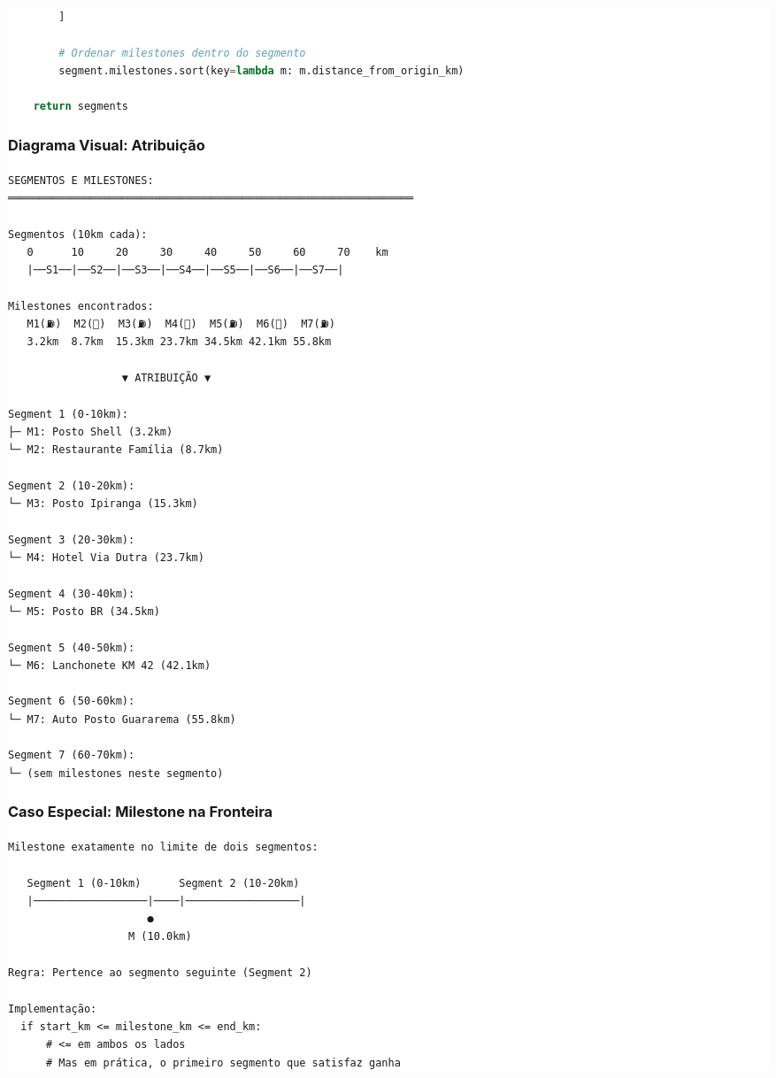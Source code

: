 ```python
        ]

        # Ordenar milestones dentro do segmento
        segment.milestones.sort(key=lambda m: m.distance_from_origin_km)

    return segments
```

### Diagrama Visual: Atribuição

```
SEGMENTOS E MILESTONES:
════════════════════════════════════════════════════════════════

Segmentos (10km cada):
   0      10     20     30     40     50     60     70    km
   |──S1──|──S2──|──S3──|──S4──|──S5──|──S6──|──S7──|

Milestones encontrados:
   M1(⛽)  M2(🍔)  M3(⛽)  M4(🏨)  M5(⛽)  M6(🍔)  M7(⛽)
   3.2km  8.7km  15.3km 23.7km 34.5km 42.1km 55.8km

                  ▼ ATRIBUIÇÃO ▼

Segment 1 (0-10km):
├─ M1: Posto Shell (3.2km)
└─ M2: Restaurante Família (8.7km)

Segment 2 (10-20km):
└─ M3: Posto Ipiranga (15.3km)

Segment 3 (20-30km):
└─ M4: Hotel Via Dutra (23.7km)

Segment 4 (30-40km):
└─ M5: Posto BR (34.5km)

Segment 5 (40-50km):
└─ M6: Lanchonete KM 42 (42.1km)

Segment 6 (50-60km):
└─ M7: Auto Posto Guararema (55.8km)

Segment 7 (60-70km):
└─ (sem milestones neste segmento)
```

### Caso Especial: Milestone na Fronteira

```
Milestone exatamente no limite de dois segmentos:

   Segment 1 (0-10km)      Segment 2 (10-20km)
   |──────────────────|────|──────────────────|
                      ●
                   M (10.0km)

Regra: Pertence ao segmento seguinte (Segment 2)

Implementação:
  if start_km <= milestone_km <= end_km:
      # <= em ambos os lados
      # Mas em prática, o primeiro segmento que satisfaz ganha
```
